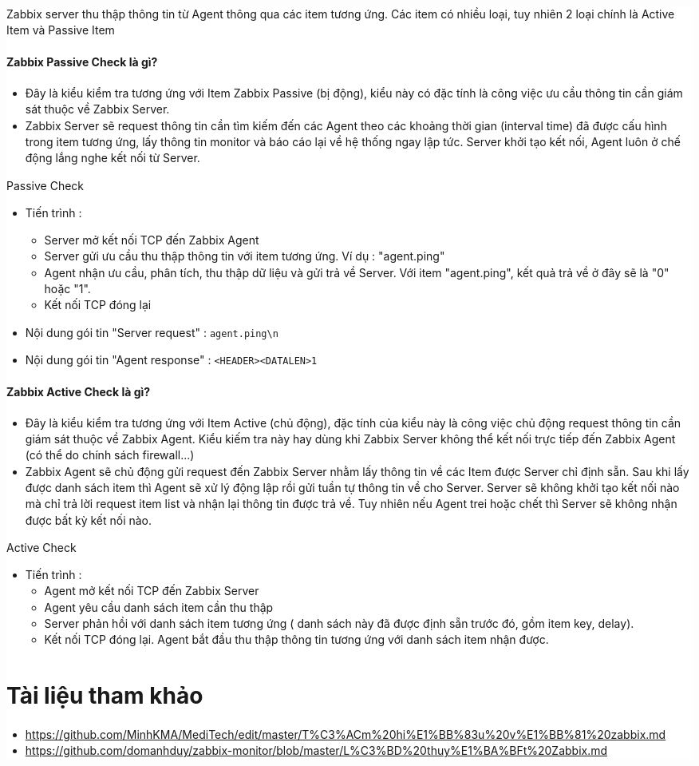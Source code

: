 Zabbix server thu thập thông tin từ Agent thông qua các item tương ứng. Các item có nhiều loại, tuy nhiên 2 loại chính là Active Item và Passive Item

#### Zabbix Passive Check là gì?

- Đây là kiểu kiểm tra tương ứng với Item Zabbix Passive (bị động), kiểu này có đặc tính là công việc ưu cầu thông tin cần giám sát thuộc về Zabbix Server.
- Zabbix Server sẽ request thông tin cần tìm kiếm đến các Agent theo các khoảng thời gian (interval time) đã được cấu hình trong item tương ứng, lấy thông tin monitor và báo cáo lại về hệ thống ngay lập tức. Server khởi tạo kết nối, Agent luôn ở chế động lắng nghe kết nối từ Server.

Passive Check

- Tiến trình :
	
	+ Server mở kết nối TCP đến Zabbix Agent
	+ Server gửi ưu cầu thu thập thông tin với item tương ứng. Ví dụ : "agent.ping"
	+ Agent nhận ưu cầu, phân tích, thu thập dữ liệu và gửi trả về Server. Với item "agent.ping", kết quả trả về ở đây sẽ là "0" hoặc "1".
	+ Kết nối TCP đóng lại
- Nội dung gói tin "Server request" : 
	``agent.ping\n``
- Nội dung gói tin "Agent response" : 
	``<HEADER><DATALEN>1``
	
#### Zabbix Active Check là gì?

- Đây là kiểu kiểm tra tương ứng với Item Active (chủ động), đặc tính của kiểu này là công việc chủ động request thông tin cần giám sát thuộc về Zabbix Agent. Kiểu kiếm tra này hay dùng khi Zabbix Server không thể kết nối trực tiếp đến Zabbix Agent (có thể do chính sách firewall...)
- Zabbix Agent sẽ chủ động gửi request đến Zabbix Server nhằm lấy thông tin về các Item được Server chỉ định sẵn. Sau khi lấy được danh sách item thì Agent sẽ xử lý động lập rồi gửi tuần tự thông tin về cho Server. Server sẽ không khởi tạo kết nối nào mà chỉ trả lời request item list và nhận lại thông tin được trả về. Tuy nhiên nếu Agent trei hoặc chết thì Server sẽ không nhận được bất kỳ kết nối nào.

Active Check

- Tiến trình :
	+ Agent mở kết nối TCP đến Zabbix Server
	+ Agent yêu cầu danh sách item cần thu thập
	+ Server phản hồi với danh sách item tương ứng ( danh sách này đã được định sẵn trước đó, gồm item key, delay).
	+ Kết nối TCP đóng lại.
Agent bắt đầu thu thập thông tin tương ứng với danh sách item nhận được.

# Tài liệu tham khảo
- https://github.com/MinhKMA/MediTech/edit/master/T%C3%ACm%20hi%E1%BB%83u%20v%E1%BB%81%20zabbix.md
- https://github.com/domanhduy/zabbix-monitor/blob/master/L%C3%BD%20thuy%E1%BA%BFt%20Zabbix.md
